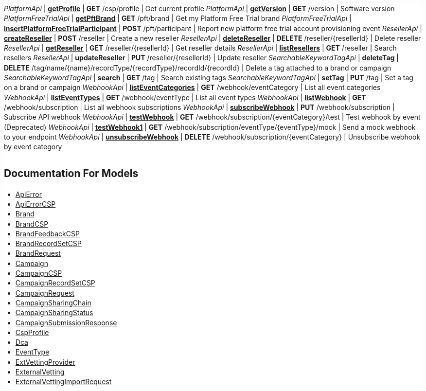 *PlatformApi* | [**getProfile**](docs/Api/PlatformApi.md#getprofile) | **GET** /csp/profile | Get current profile
*PlatformApi* | [**getVersion**](docs/Api/PlatformApi.md#getversion) | **GET** /version | Software version
*PlatformFreeTrialApi* | [**getPftBrand**](docs/Api/PlatformFreeTrialApi.md#getpftbrand) | **GET** /pft/brand | Get my Platform Free Trial brand
*PlatformFreeTrialApi* | [**insertPlatformFreeTrialParticipant**](docs/Api/PlatformFreeTrialApi.md#insertplatformfreetrialparticipant) | **POST** /pft/participant | Report new platform free trial account provisioning event
*ResellerApi* | [**createReseller**](docs/Api/ResellerApi.md#createreseller) | **POST** /reseller | Create a new reseller
*ResellerApi* | [**deleteReseller**](docs/Api/ResellerApi.md#deletereseller) | **DELETE** /reseller/{resellerId} | Delete reseller
*ResellerApi* | [**getReseller**](docs/Api/ResellerApi.md#getreseller) | **GET** /reseller/{resellerId} | Get reseller details
*ResellerApi* | [**listResellers**](docs/Api/ResellerApi.md#listresellers) | **GET** /reseller | Search resellers
*ResellerApi* | [**updateReseller**](docs/Api/ResellerApi.md#updatereseller) | **PUT** /reseller/{resellerId} | Update reseller
*SearchableKeywordTagApi* | [**deleteTag**](docs/Api/SearchableKeywordTagApi.md#deletetag) | **DELETE** /tag/name/{name}/recordType/{recordType}/recordId/{recordId} | Delete a tag attached to a brand or campaign
*SearchableKeywordTagApi* | [**search**](docs/Api/SearchableKeywordTagApi.md#search) | **GET** /tag | Search existing tags
*SearchableKeywordTagApi* | [**setTag**](docs/Api/SearchableKeywordTagApi.md#settag) | **PUT** /tag | Set a tag on a brand or campaign
*WebhookApi* | [**listEventCategories**](docs/Api/WebhookApi.md#listeventcategories) | **GET** /webhook/eventCategory | List all event categories
*WebhookApi* | [**listEventTypes**](docs/Api/WebhookApi.md#listeventtypes) | **GET** /webhook/eventType | List all event types
*WebhookApi* | [**listWebhook**](docs/Api/WebhookApi.md#listwebhook) | **GET** /webhook/subscription | List all webhook subscriptions
*WebhookApi* | [**subscribeWebhook**](docs/Api/WebhookApi.md#subscribewebhook) | **PUT** /webhook/subscription | Subscribe API webhook
*WebhookApi* | [**testWebhook**](docs/Api/WebhookApi.md#testwebhook) | **GET** /webhook/subscription/{eventCategory}/test | Test webhook by event (Deprecated)
*WebhookApi* | [**testWebhook1**](docs/Api/WebhookApi.md#testwebhook1) | **GET** /webhook/subscription/eventType/{eventType}/mock | Send a mock webhook to your endpoint
*WebhookApi* | [**unsubscribeWebhook**](docs/Api/WebhookApi.md#unsubscribewebhook) | **DELETE** /webhook/subscription/{eventCategory} | Unsubscribe webhook by event category

## Documentation For Models

 - [ApiError](docs/Model/ApiError.md)
 - [ApiErrorCSP](docs/Model/ApiErrorCSP.md)
 - [Brand](docs/Model/Brand.md)
 - [BrandCSP](docs/Model/BrandCSP.md)
 - [BrandFeedbackCSP](docs/Model/BrandFeedbackCSP.md)
 - [BrandRecordSetCSP](docs/Model/BrandRecordSetCSP.md)
 - [BrandRequest](docs/Model/BrandRequest.md)
 - [Campaign](docs/Model/Campaign.md)
 - [CampaignCSP](docs/Model/CampaignCSP.md)
 - [CampaignRecordSetCSP](docs/Model/CampaignRecordSetCSP.md)
 - [CampaignRequest](docs/Model/CampaignRequest.md)
 - [CampaignSharingChain](docs/Model/CampaignSharingChain.md)
 - [CampaignSharingStatus](docs/Model/CampaignSharingStatus.md)
 - [CampaignSubmissionResponse](docs/Model/CampaignSubmissionResponse.md)
 - [CspProfile](docs/Model/CspProfile.md)
 - [Dca](docs/Model/Dca.md)
 - [EventType](docs/Model/EventType.md)
 - [ExtVettingProvider](docs/Model/ExtVettingProvider.md)
 - [ExternalVetting](docs/Model/ExternalVetting.md)
 - [ExternalVettingImportRequest](docs/Model/ExternalVettingImportRequest.md)